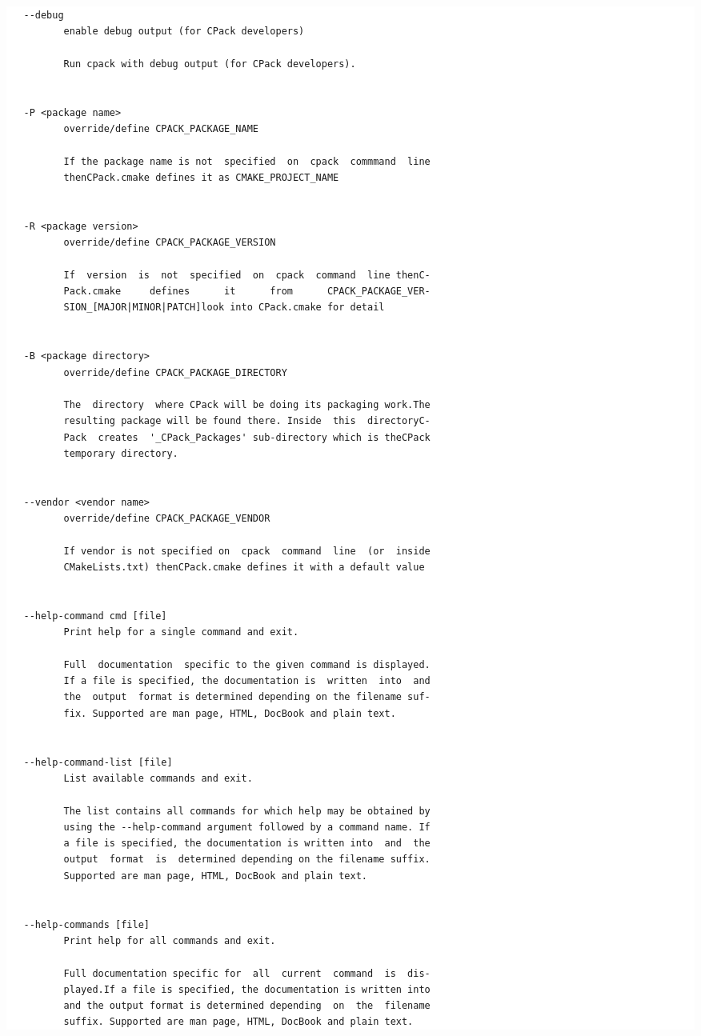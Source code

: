        --debug
              enable debug output (for CPack developers)

              Run cpack with debug output (for CPack developers).


       -P <package name>
              override/define CPACK_PACKAGE_NAME

              If the package name is not  specified  on  cpack  commmand  line
              thenCPack.cmake defines it as CMAKE_PROJECT_NAME


       -R <package version>
              override/define CPACK_PACKAGE_VERSION

              If  version  is  not  specified  on  cpack  command  line thenC‐
              Pack.cmake     defines      it      from      CPACK_PACKAGE_VER‐
              SION_[MAJOR|MINOR|PATCH]look into CPack.cmake for detail


       -B <package directory>
              override/define CPACK_PACKAGE_DIRECTORY

              The  directory  where CPack will be doing its packaging work.The
              resulting package will be found there. Inside  this  directoryC‐
              Pack  creates  '_CPack_Packages' sub-directory which is theCPack
              temporary directory.


       --vendor <vendor name>
              override/define CPACK_PACKAGE_VENDOR

              If vendor is not specified on  cpack  command  line  (or  inside
              CMakeLists.txt) thenCPack.cmake defines it with a default value


       --help-command cmd [file]
              Print help for a single command and exit.

              Full  documentation  specific to the given command is displayed.
              If a file is specified, the documentation is  written  into  and
              the  output  format is determined depending on the filename suf‐
              fix. Supported are man page, HTML, DocBook and plain text.


       --help-command-list [file]
              List available commands and exit.

              The list contains all commands for which help may be obtained by
              using the --help-command argument followed by a command name. If
              a file is specified, the documentation is written into  and  the
              output  format  is  determined depending on the filename suffix.
              Supported are man page, HTML, DocBook and plain text.


       --help-commands [file]
              Print help for all commands and exit.

              Full documentation specific for  all  current  command  is  dis‐
              played.If a file is specified, the documentation is written into
              and the output format is determined depending  on  the  filename
              suffix. Supported are man page, HTML, DocBook and plain text.
